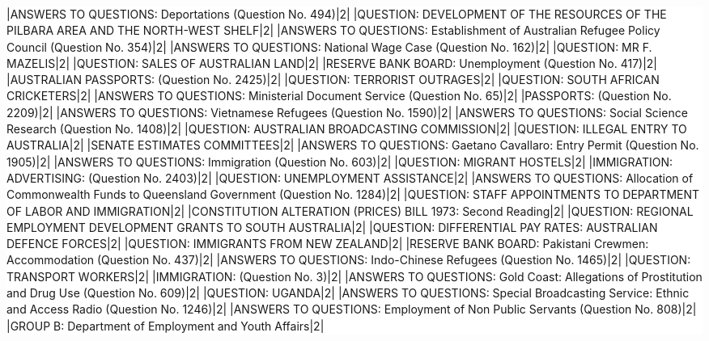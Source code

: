 |ANSWERS TO QUESTIONS: Deportations (Question No. 494)|2|
|QUESTION: DEVELOPMENT OF THE RESOURCES OF THE PILBARA AREA AND THE NORTH-WEST SHELF|2|
|ANSWERS TO QUESTIONS: Establishment of Australian Refugee Policy Council (Question No. 354)|2|
|ANSWERS TO QUESTIONS: National Wage Case (Question No. 162)|2|
|QUESTION: MR F. MAZELIS|2|
|QUESTION: SALES OF AUSTRALIAN LAND|2|
|RESERVE BANK BOARD: Unemployment (Question No. 417)|2|
|AUSTRALIAN PASSPORTS: (Question No. 2425)|2|
|QUESTION: TERRORIST OUTRAGES|2|
|QUESTION: SOUTH AFRICAN CRICKETERS|2|
|ANSWERS TO QUESTIONS: Ministerial Document Service (Question No. 65)|2|
|PASSPORTS: (Question No. 2209)|2|
|ANSWERS TO QUESTIONS: Vietnamese Refugees (Question No. 1590)|2|
|ANSWERS TO QUESTIONS: Social Science Research (Question No. 1408)|2|
|QUESTION: AUSTRALIAN BROADCASTING COMMISSION|2|
|QUESTION: ILLEGAL ENTRY TO AUSTRALIA|2|
|SENATE ESTIMATES COMMITTEES|2|
|ANSWERS TO QUESTIONS: Gaetano Cavallaro: Entry Permit (Question No. 1905)|2|
|ANSWERS TO QUESTIONS: Immigration (Question No. 603)|2|
|QUESTION: MIGRANT HOSTELS|2|
|IMMIGRATION: ADVERTISING: (Question No. 2403)|2|
|QUESTION: UNEMPLOYMENT ASSISTANCE|2|
|ANSWERS TO QUESTIONS: Allocation of Commonwealth Funds to Queensland Government (Question No. 1284)|2|
|QUESTION: STAFF APPOINTMENTS TO DEPARTMENT OF LABOR AND IMMIGRATION|2|
|CONSTITUTION ALTERATION (PRICES) BILL 1973: Second Reading|2|
|QUESTION: REGIONAL EMPLOYMENT DEVELOPMENT GRANTS TO SOUTH AUSTRALIA|2|
|QUESTION: DIFFERENTIAL PAY RATES: AUSTRALIAN DEFENCE FORCES|2|
|QUESTION: IMMIGRANTS FROM NEW ZEALAND|2|
|RESERVE BANK BOARD: Pakistani Crewmen: Accommodation (Question No. 437)|2|
|ANSWERS TO QUESTIONS: Indo-Chinese Refugees (Question No. 1465)|2|
|QUESTION: TRANSPORT WORKERS|2|
|IMMIGRATION: (Question No. 3)|2|
|ANSWERS TO QUESTIONS: Gold Coast: Allegations of Prostitution and Drug Use (Question No. 609)|2|
|QUESTION: UGANDA|2|
|ANSWERS TO QUESTIONS: Special Broadcasting Service: Ethnic and Access Radio (Question No. 1246)|2|
|ANSWERS TO QUESTIONS: Employment of Non Public Servants (Question No. 808)|2|
|GROUP B: Department of Employment and Youth Affairs|2|